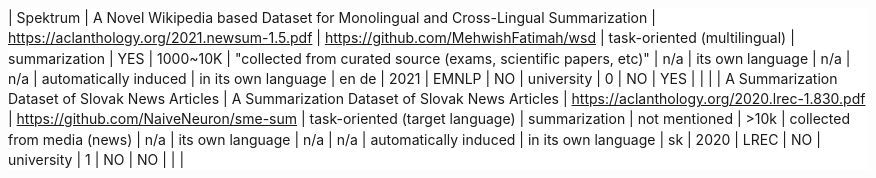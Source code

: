 | Spektrum                                                                                                                   | A Novel Wikipedia based Dataset for Monolingual and Cross-Lingual Summarization                                               | https://aclanthology.org/2021.newsum-1.5.pdf                            | https://github.com/MehwishFatimah/wsd                                                                                                                                                                                                                                                                         | task-oriented (multilingual)                                           | summarization                            | YES                 | 1000~10K                                                                  | "collected from curated source (exams, scientific papers, etc)"                                                                 | n/a                                                                     | its own language           | n/a                                   | n/a                                                                                   | automatically induced                                    | in its own language                                                   | en de                                                                                                                                                                                                                                                                                                                                                                                                                                                                                                                                                                                                                     | 2021                 | EMNLP                                                              | NO                              | university                             | 0              | NO                 | YES                   |                                                                                    |     |
| A Summarization Dataset of Slovak News Articles                                                                            | A Summarization Dataset of Slovak News Articles                                                                               | https://aclanthology.org/2020.lrec-1.830.pdf                            | https://github.com/NaiveNeuron/sme-sum                                                                                                                                                                                                                                                                        | task-oriented (target language)                                        | summarization                            | not mentioned       | >10k                                                                      | collected from media (news)                                                                                                     | n/a                                                                     | its own language           | n/a                                   | n/a                                                                                   | automatically induced                                    | in its own language                                                   | sk                                                                                                                                                                                                                                                                                                                                                                                                                                                                                                                                                                                                                        | 2020                 | LREC                                                               | NO                              | university                             | 1              | NO                 | NO                    |                                                                                    |     |